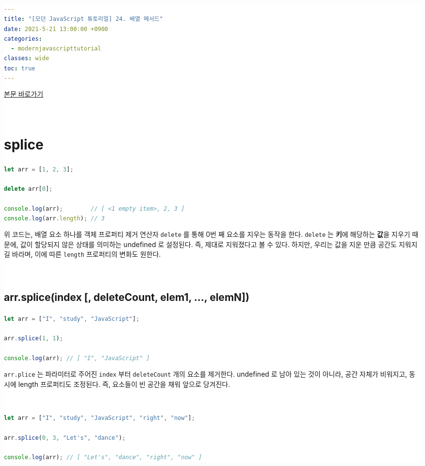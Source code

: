 ```yaml
---
title: "[모던 JavaScript 튜토리얼] 24. 배열 메서드"
date: 2021-5-21 13:00:00 +0900
categories:
  - modernjavascripttutorial
classes: wide
toc: true
---
```


[본문 바로가기](https://ko.javascript.info/array-methods)

<br>

# splice

```jsx
let arr = [1, 2, 3];

delete arr[0];

console.log(arr);        // [ <1 empty item>, 2, 3 ]
console.log(arr.length); // 3
```

위 코드는, 배열 요소 하나를 객체 프로퍼티 제거 연산자 `delete` 를 통해 0번 째 요소를 지우는 동작을 한다. `delete` 는 **키**에 해당하는 **값**을 지우기 때문에, 값이 할당되지 않은 상태를 의미하는 undefined 로 설정된다. 즉, 제대로 지워졌다고 볼 수 있다. 하지만, 우리는 값을 지운 만큼 공간도 지워지길 바라며, 이에 따른 `length` 프로퍼티의 변화도 원한다.

<br>

## arr.splice(index [, deleteCount, elem1, ..., elemN])

```jsx
let arr = ["I", "study", "JavaScript"];

arr.splice(1, 1);

console.log(arr); // [ "I", "JavaScript" ]
```

`arr.plice` 는 파라미터로 주어진 `index` 부터 `deleteCount` 개의 요소를 제거한다. undefined 로 남아 있는 것이 아니라, 공간 자체가 비워지고, 동시에 length 프로퍼티도 조정된다. 즉, 요소들이 빈 공간을 채워 앞으로 당겨진다.

<br>

```jsx
let arr = ["I", "study", "JavaScript", "right", "now"];

arr.splice(0, 3, "Let's", "dance");

console.log(arr); // [ "Let's", "dance", "right", "now" ]
```
